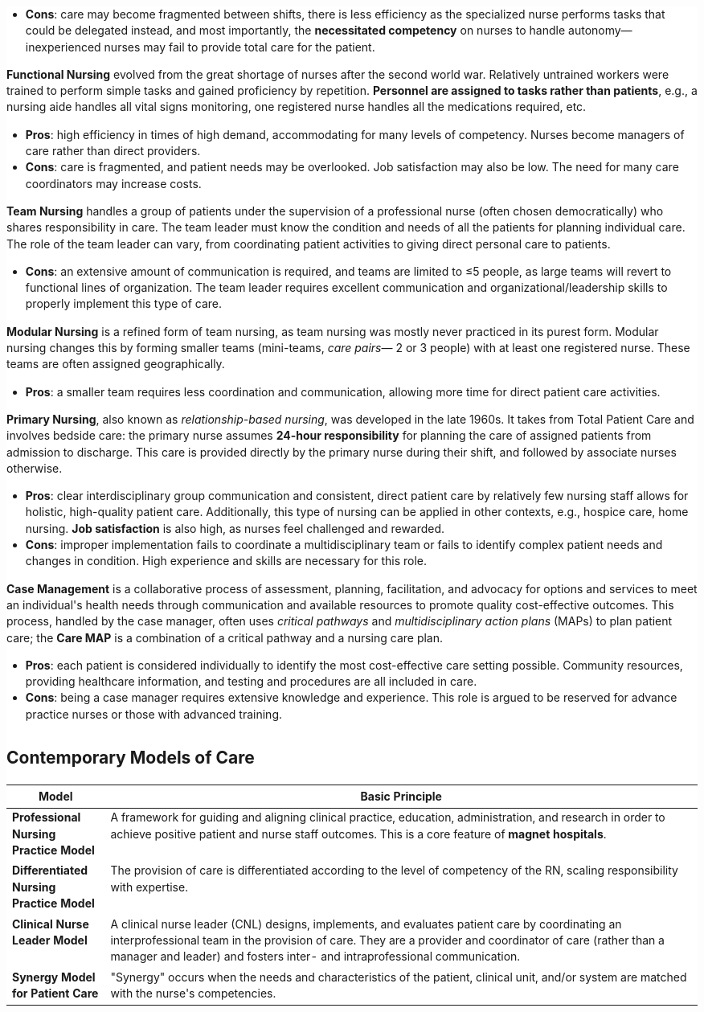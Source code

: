 - **Cons**: care may become fragmented between shifts, there is less efficiency as the specialized nurse performs tasks that could be delegated instead, and most importantly, the **necessitated competency** on nurses to handle autonomy— inexperienced nurses may fail to provide total care for the patient.

**Functional Nursing** evolved from the great shortage of nurses after the second world war. Relatively untrained workers were trained to perform simple tasks and gained proficiency by repetition. **Personnel are assigned to tasks rather than patients**, e.g., a nursing aide handles all vital signs monitoring, one registered nurse handles all the medications required, etc.
- **Pros**: high efficiency in times of high demand, accommodating for many levels of competency. Nurses become managers of care rather than direct providers.
- **Cons**: care is fragmented, and patient needs may be overlooked. Job satisfaction may also be low. The need for many care coordinators may increase costs.

**Team Nursing** handles a group of patients under the supervision of a professional nurse (often chosen democratically) who shares responsibility in care. The team leader must know the condition and needs of all the patients for planning individual care. The role of the team leader can vary, from coordinating patient activities to giving direct personal care to patients.
- **Cons**: an extensive amount of communication is required, and teams are limited to ≤5 people, as large teams will revert to functional lines of organization. The team leader requires excellent communication and organizational/leadership skills to properly implement this type of care.

**Modular Nursing** is a refined form of team nursing, as team nursing was mostly never practiced in its purest form. Modular nursing changes this by forming smaller teams (mini-teams, *care pairs*— 2 or 3 people) with at least one registered nurse. These teams are often assigned geographically.
- **Pros**: a smaller team requires less coordination and communication, allowing more time for direct patient care activities.

**Primary Nursing**, also known as *relationship-based nursing*, was developed in the late 1960s. It takes from Total Patient Care and involves bedside care: the primary nurse assumes **24-hour responsibility** for planning the care of assigned patients from admission to discharge. This care is provided directly by the primary nurse during their shift, and followed by associate nurses otherwise.
- **Pros**: clear interdisciplinary group communication and consistent, direct patient care by relatively few nursing staff allows for holistic, high-quality patient care. Additionally, this type of nursing can be applied in other contexts, e.g., hospice care, home nursing. **Job satisfaction** is also high, as nurses feel challenged and rewarded.
- **Cons**: improper implementation fails to coordinate a multidisciplinary team or fails to identify complex patient needs and changes in condition. High experience and skills are necessary for this role.

**Case Management** is a collaborative process of assessment, planning, facilitation, and advocacy for options and services to meet an individual's health needs through communication and available resources to promote quality cost-effective outcomes. This process, handled by the case manager, often uses *critical pathways* and *multidisciplinary action plans* (MAPs) to plan patient care; the **Care MAP** is a combination of a critical pathway and a nursing care plan.
- **Pros**: each patient is considered individually to identify the most cost-effective care setting possible. Community resources, providing healthcare information, and testing and procedures are all included in care.
- **Cons**: being a case manager requires extensive knowledge and experience. This role is argued to be reserved for advance practice nurses or those with advanced training.
## Contemporary Models of Care
| Model                                               | Basic Principle                                                                                                                                                                                                                                                                           |
| --------------------------------------------------- | ----------------------------------------------------------------------------------------------------------------------------------------------------------------------------------------------------------------------------------------------------------------------------------------- |
| **Professional Nursing Practice Model**             | A framework for guiding and aligning clinical practice, education, administration, and research in order to achieve positive patient and nurse staff outcomes. This is a core feature of **magnet hospitals**.                                                                            |
| **Differentiated Nursing Practice Model**           | The provision of care is differentiated according to the level of competency of the RN, scaling responsibility with expertise.                                                                                                                                                            |
| **Clinical Nurse Leader Model**                     | A clinical nurse leader (CNL) designs, implements, and evaluates patient care by coordinating an interprofessional team in the provision of care. They are a provider and coordinator of care (rather than a manager and leader)  and fosters inter- and intraprofessional communication. |
| **Synergy Model for Patient Care**                  | "Synergy" occurs when the needs and characteristics of the patient, clinical unit, and/or system are matched with the nurse's competencies.                                                                                                                                               |